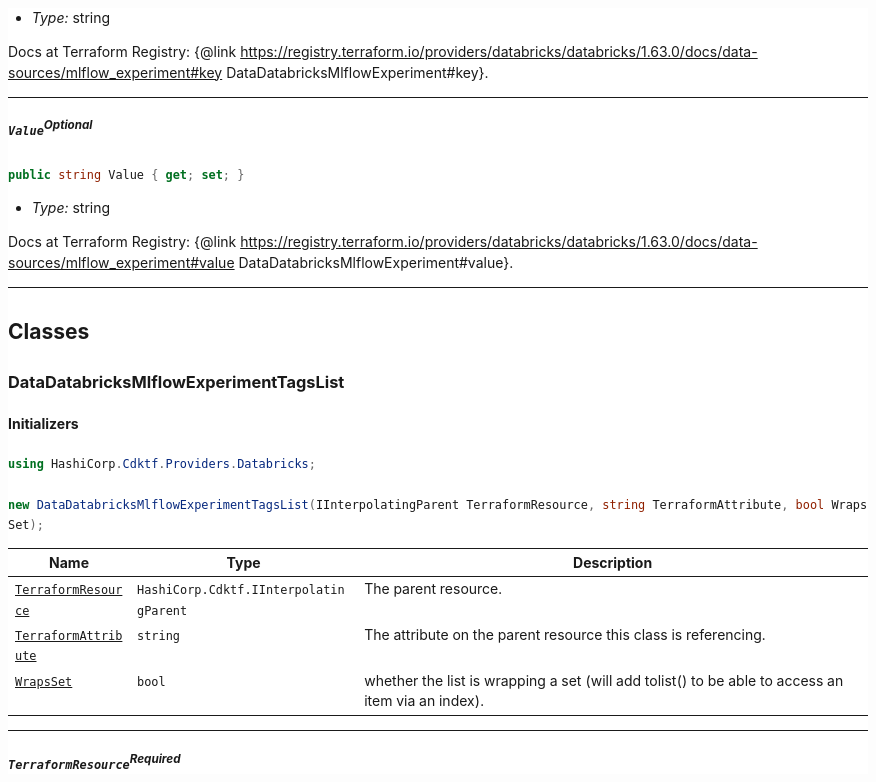 - *Type:* string

Docs at Terraform Registry: {@link https://registry.terraform.io/providers/databricks/databricks/1.63.0/docs/data-sources/mlflow_experiment#key DataDatabricksMlflowExperiment#key}.

---

##### `Value`<sup>Optional</sup> <a name="Value" id="@cdktf/provider-databricks.dataDatabricksMlflowExperiment.DataDatabricksMlflowExperimentTags.property.value"></a>

```csharp
public string Value { get; set; }
```

- *Type:* string

Docs at Terraform Registry: {@link https://registry.terraform.io/providers/databricks/databricks/1.63.0/docs/data-sources/mlflow_experiment#value DataDatabricksMlflowExperiment#value}.

---

## Classes <a name="Classes" id="Classes"></a>

### DataDatabricksMlflowExperimentTagsList <a name="DataDatabricksMlflowExperimentTagsList" id="@cdktf/provider-databricks.dataDatabricksMlflowExperiment.DataDatabricksMlflowExperimentTagsList"></a>

#### Initializers <a name="Initializers" id="@cdktf/provider-databricks.dataDatabricksMlflowExperiment.DataDatabricksMlflowExperimentTagsList.Initializer"></a>

```csharp
using HashiCorp.Cdktf.Providers.Databricks;

new DataDatabricksMlflowExperimentTagsList(IInterpolatingParent TerraformResource, string TerraformAttribute, bool WrapsSet);
```

| **Name** | **Type** | **Description** |
| --- | --- | --- |
| <code><a href="#@cdktf/provider-databricks.dataDatabricksMlflowExperiment.DataDatabricksMlflowExperimentTagsList.Initializer.parameter.terraformResource">TerraformResource</a></code> | <code>HashiCorp.Cdktf.IInterpolatingParent</code> | The parent resource. |
| <code><a href="#@cdktf/provider-databricks.dataDatabricksMlflowExperiment.DataDatabricksMlflowExperimentTagsList.Initializer.parameter.terraformAttribute">TerraformAttribute</a></code> | <code>string</code> | The attribute on the parent resource this class is referencing. |
| <code><a href="#@cdktf/provider-databricks.dataDatabricksMlflowExperiment.DataDatabricksMlflowExperimentTagsList.Initializer.parameter.wrapsSet">WrapsSet</a></code> | <code>bool</code> | whether the list is wrapping a set (will add tolist() to be able to access an item via an index). |

---

##### `TerraformResource`<sup>Required</sup> <a name="TerraformResource" id="@cdktf/provider-databricks.dataDatabricksMlflowExperiment.DataDatabricksMlflowExperimentTagsList.Initializer.parameter.terraformResource"></a>
